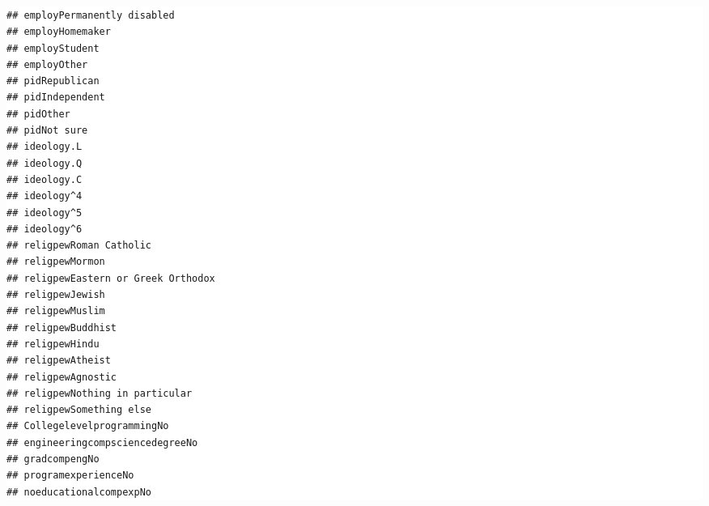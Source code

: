     ## employPermanently disabled                 
    ## employHomemaker                            
    ## employStudent                              
    ## employOther                                
    ## pidRepublican                              
    ## pidIndependent                             
    ## pidOther                                   
    ## pidNot sure                                
    ## ideology.L                                 
    ## ideology.Q                                 
    ## ideology.C                                 
    ## ideology^4                                 
    ## ideology^5                                 
    ## ideology^6                                 
    ## religpewRoman Catholic                     
    ## religpewMormon                             
    ## religpewEastern or Greek Orthodox          
    ## religpewJewish                             
    ## religpewMuslim                             
    ## religpewBuddhist                           
    ## religpewHindu                              
    ## religpewAtheist                            
    ## religpewAgnostic                           
    ## religpewNothing in particular              
    ## religpewSomething else                     
    ## CollegelevelprogrammingNo                  
    ## engineeringcompsciencedegreeNo             
    ## gradcompengNo                              
    ## programexperienceNo                        
    ## noeducationalcompexpNo                     